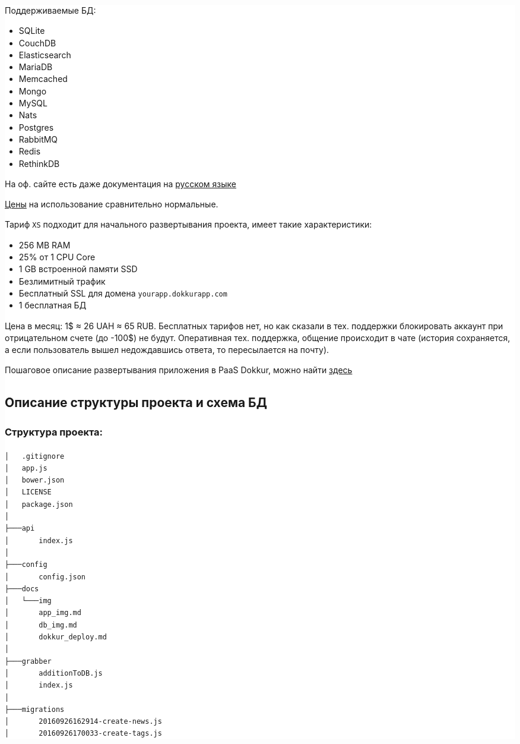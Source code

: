 Поддерживаемые БД:

* SQLite
* CouchDB
* Elasticsearch
* MariaDB
* Memcached
* Mongo
* MySQL
* Nats
* Postgres
* RabbitMQ
* Redis
* RethinkDB

На оф. сайте есть даже документация на [русском языке](https://dokkur.com/#!/documentation-ru/intro/common)

[Цены](https://dokkur.com/#!/pricing) на использование сравнительно нормальные.

Тариф `XS` подходит для начального развертывания проекта, имеет такие характеристики:

* 256 MB RAM
* 25% от 1 CPU Core
* 1 GB встроенной памяти SSD
* Безлимитный трафик
* Бесплатный SSL для домена `yourapp.dokkurapp.com`
* 1 бесплатная БД

Цена в месяц: 1$ ≈ 26 UAH ≈ 65 RUB. Бесплатных тарифов нет, но как сказали в тех. поддержки
блокировать аккаунт при отрицательном счете (до -100$) не будут. Оперативная тех. поддержка, 
общение происходит в чате (история сохраняется, а если пользователь вышел недождавшись ответа, 
то пересылается на почту).

Пошаговое описание развертывания приложения в PaaS Dokkur, можно 
найти [здесь](docs/dokkur_deploy.md)

## Описание структуры проекта и схема БД

### Структура проекта:

```
│   .gitignore
│   app.js
│   bower.json
│   LICENSE
│   package.json
│
├───api
│       index.js
│
├───config
│       config.json
├───docs
│   └───img
│       app_img.md
│       db_img.md
│       dokkur_deploy.md
│
├───grabber
│       additionToDB.js
│       index.js
│
├───migrations
│       20160926162914-create-news.js
│       20160926170033-create-tags.js
```